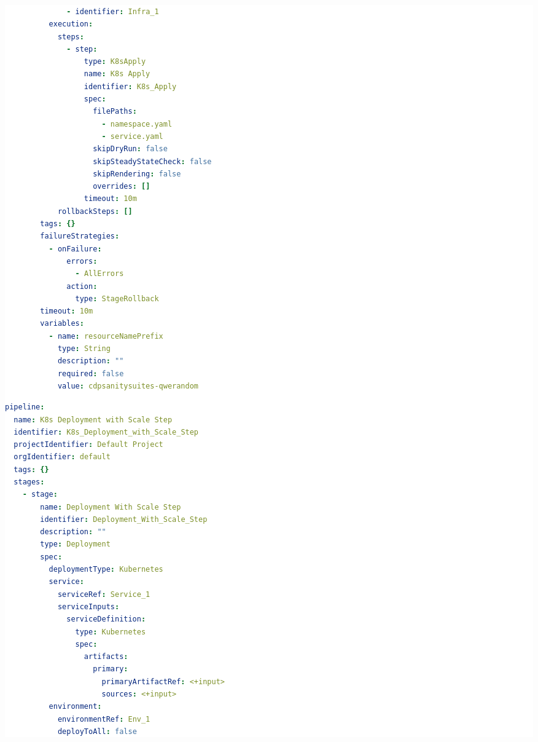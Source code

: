 ```yaml
              - identifier: Infra_1
          execution:
            steps:
              - step:
                  type: K8sApply
                  name: K8s Apply
                  identifier: K8s_Apply
                  spec:
                    filePaths:
                      - namespace.yaml
                      - service.yaml
                    skipDryRun: false
                    skipSteadyStateCheck: false
                    skipRendering: false
                    overrides: []
                  timeout: 10m
            rollbackSteps: []
        tags: {}
        failureStrategies:
          - onFailure:
              errors:
                - AllErrors
              action:
                type: StageRollback
        timeout: 10m
        variables:
          - name: resourceNamePrefix
            type: String
            description: ""
            required: false
            value: cdpsanitysuites-qwerandom
```

</TabItem>
<TabItem value="K8s with Scale">

```yaml
pipeline:
  name: K8s Deployment with Scale Step
  identifier: K8s_Deployment_with_Scale_Step
  projectIdentifier: Default Project
  orgIdentifier: default
  tags: {}
  stages:
    - stage:
        name: Deployment With Scale Step
        identifier: Deployment_With_Scale_Step
        description: ""
        type: Deployment
        spec:
          deploymentType: Kubernetes
          service:
            serviceRef: Service_1
            serviceInputs:
              serviceDefinition:
                type: Kubernetes
                spec:
                  artifacts:
                    primary:
                      primaryArtifactRef: <+input>
                      sources: <+input>
          environment:
            environmentRef: Env_1
            deployToAll: false
```